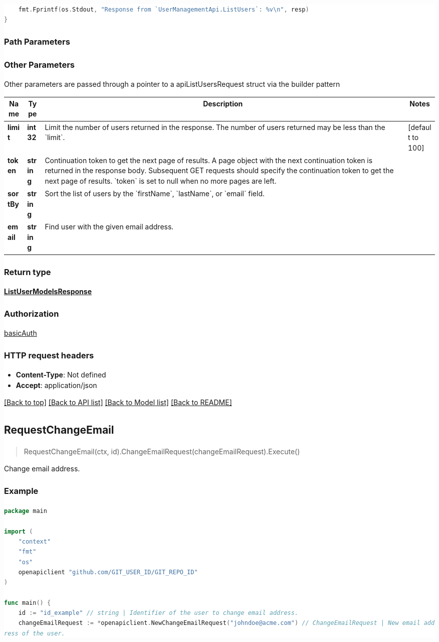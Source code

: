 ```go
    fmt.Fprintf(os.Stdout, "Response from `UserManagementApi.ListUsers`: %v\n", resp)
}
```

### Path Parameters



### Other Parameters

Other parameters are passed through a pointer to a apiListUsersRequest struct via the builder pattern


Name | Type | Description  | Notes
------------- | ------------- | ------------- | -------------
 **limit** | **int32** | Limit the number of users returned in the response. The number of users returned may be less than the &#x60;limit&#x60;. | [default to 100]
 **token** | **string** | Continuation token to get the next page of results. A page object with the next continuation token is returned in the response body. Subsequent GET requests should specify the continuation token to get the next page of results. &#x60;token&#x60; is set to null when no more pages are left. | 
 **sortBy** | **string** | Sort the list of users by the &#x60;firstName&#x60;, &#x60;lastName&#x60;, or &#x60;email&#x60; field. | 
 **email** | **string** | Find user with the given email address. | 

### Return type

[**ListUserModelsResponse**](ListUserModelsResponse.md)

### Authorization

[basicAuth](../README.md#basicAuth)

### HTTP request headers

- **Content-Type**: Not defined
- **Accept**: application/json

[[Back to top]](#) [[Back to API list]](../README.md#documentation-for-api-endpoints)
[[Back to Model list]](../README.md#documentation-for-models)
[[Back to README]](../README.md)


## RequestChangeEmail

> RequestChangeEmail(ctx, id).ChangeEmailRequest(changeEmailRequest).Execute()

Change email address.



### Example

```go
package main

import (
    "context"
    "fmt"
    "os"
    openapiclient "github.com/GIT_USER_ID/GIT_REPO_ID"
)

func main() {
    id := "id_example" // string | Identifier of the user to change email address.
    changeEmailRequest := *openapiclient.NewChangeEmailRequest("johndoe@acme.com") // ChangeEmailRequest | New email address of the user.
```